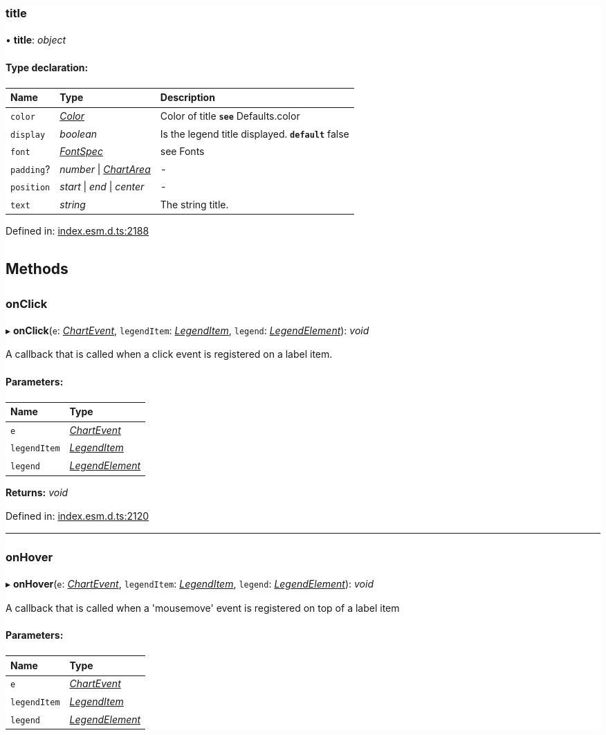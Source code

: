 ### title

• **title**: *object*

#### Type declaration:

Name | Type | Description |
:------ | :------ | :------ |
`color` | [*Color*](../README.md#color) | Color of title  **`see`** Defaults.color  |
`display` | *boolean* | Is the legend title displayed.  **`default`** false  |
`font` | [*FontSpec*](fontspec.md) | see Fonts   |
`padding`? | *number* \| [*ChartArea*](chartarea.md) | - |
`position` | *start* \| *end* \| *center* | - |
`text` | *string* | The string title.   |

Defined in: [index.esm.d.ts:2188](https://github.com/chartjs/Chart.js/blob/b319f2cf/types/index.esm.d.ts#L2188)

## Methods

### onClick

▸ **onClick**(`e`: [*ChartEvent*](chartevent.md), `legendItem`: [*LegendItem*](legenditem.md), `legend`: [*LegendElement*](legendelement.md)): *void*

A callback that is called when a click event is registered on a label item.

#### Parameters:

Name | Type |
:------ | :------ |
`e` | [*ChartEvent*](chartevent.md) |
`legendItem` | [*LegendItem*](legenditem.md) |
`legend` | [*LegendElement*](legendelement.md) |

**Returns:** *void*

Defined in: [index.esm.d.ts:2120](https://github.com/chartjs/Chart.js/blob/b319f2cf/types/index.esm.d.ts#L2120)

___

### onHover

▸ **onHover**(`e`: [*ChartEvent*](chartevent.md), `legendItem`: [*LegendItem*](legenditem.md), `legend`: [*LegendElement*](legendelement.md)): *void*

A callback that is called when a 'mousemove' event is registered on top of a label item

#### Parameters:

Name | Type |
:------ | :------ |
`e` | [*ChartEvent*](chartevent.md) |
`legendItem` | [*LegendItem*](legenditem.md) |
`legend` | [*LegendElement*](legendelement.md) |
